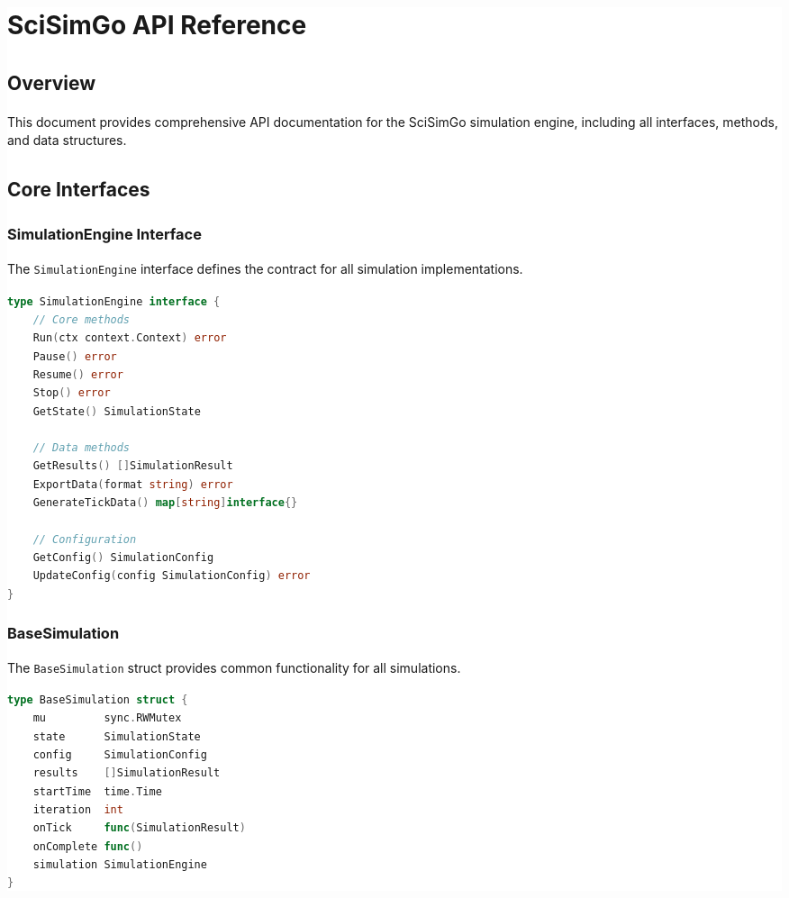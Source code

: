 # SciSimGo API Reference

## Overview

This document provides comprehensive API documentation for the SciSimGo simulation engine, including all interfaces, methods, and data structures.

## Core Interfaces

### SimulationEngine Interface

The `SimulationEngine` interface defines the contract for all simulation implementations.

```go
type SimulationEngine interface {
    // Core methods
    Run(ctx context.Context) error
    Pause() error
    Resume() error
    Stop() error
    GetState() SimulationState

    // Data methods
    GetResults() []SimulationResult
    ExportData(format string) error
    GenerateTickData() map[string]interface{}

    // Configuration
    GetConfig() SimulationConfig
    UpdateConfig(config SimulationConfig) error
}
```

### BaseSimulation

The `BaseSimulation` struct provides common functionality for all simulations.

```go
type BaseSimulation struct {
    mu         sync.RWMutex
    state      SimulationState
    config     SimulationConfig
    results    []SimulationResult
    startTime  time.Time
    iteration  int
    onTick     func(SimulationResult)
    onComplete func()
    simulation SimulationEngine
}
```
